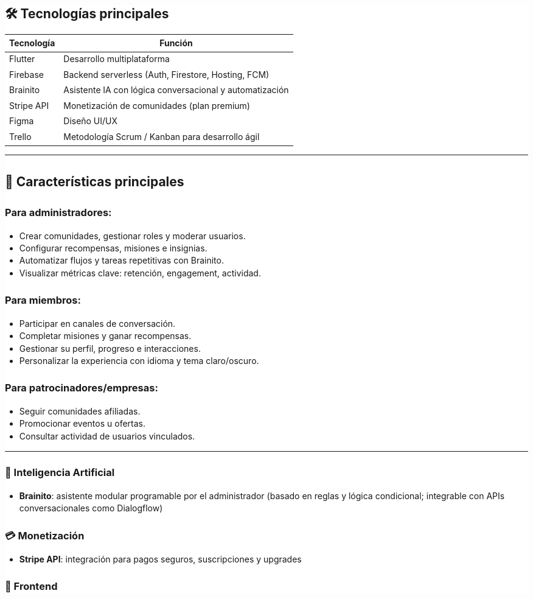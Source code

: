 
## 🛠 Tecnologías principales

| Tecnología | Función |
|------------|---------|
| Flutter     | Desarrollo multiplataforma |
| Firebase    | Backend serverless (Auth, Firestore, Hosting, FCM) |
| Brainito    | Asistente IA con lógica conversacional y automatización |
| Stripe API  | Monetización de comunidades (plan premium) |
| Figma       | Diseño UI/UX |
| Trello      | Metodología Scrum / Kanban para desarrollo ágil |

---

## 🔑 Características principales

### Para administradores:
- Crear comunidades, gestionar roles y moderar usuarios.
- Configurar recompensas, misiones e insignias.
- Automatizar flujos y tareas repetitivas con Brainito.
- Visualizar métricas clave: retención, engagement, actividad.

### Para miembros:
- Participar en canales de conversación.
- Completar misiones y ganar recompensas.
- Gestionar su perfil, progreso e interacciones.
- Personalizar la experiencia con idioma y tema claro/oscuro.

### Para patrocinadores/empresas:
- Seguir comunidades afiliadas.
- Promocionar eventos u ofertas.
- Consultar actividad de usuarios vinculados.

----------------------------------------------------------------------------------------------------------------------------------------------

### 🤖 Inteligencia Artificial

- **Brainito**: asistente modular programable por el administrador (basado en reglas y lógica condicional; integrable con APIs conversacionales como Dialogflow)

### 💳 Monetización

- **Stripe API**: integración para pagos seguros, suscripciones y upgrades

### 📱 Frontend
